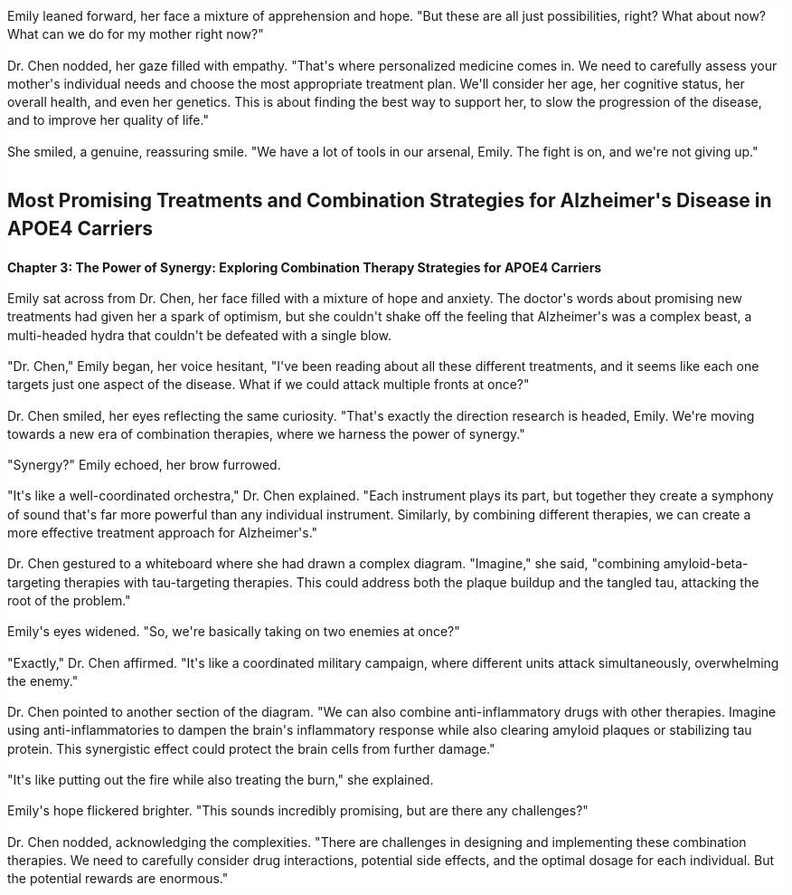 Emily leaned forward, her face a mixture of apprehension and hope. "But these are all just possibilities, right?  What about now? What can we do for my mother right now?"

Dr. Chen nodded, her gaze filled with empathy. "That's where personalized medicine comes in.  We need to carefully assess your mother's individual needs and choose the most appropriate treatment plan. We'll consider her age, her cognitive status, her overall health, and even her genetics. This is about finding the best way to support her, to slow the progression of the disease, and to improve her quality of life."

She smiled, a genuine, reassuring smile. "We have a lot of tools in our arsenal, Emily.  The fight is on, and we're not giving up." 


## Most Promising Treatments and Combination Strategies for Alzheimer's Disease in APOE4 Carriers 

**Chapter 3: The Power of Synergy: Exploring Combination Therapy Strategies for APOE4 Carriers**

Emily sat across from Dr. Chen, her face filled with a mixture of hope and anxiety.  The doctor's words about promising new treatments had given her a spark of optimism, but she couldn't shake off the feeling that Alzheimer's was a complex beast, a multi-headed hydra that couldn't be defeated with a single blow.

"Dr. Chen," Emily began, her voice hesitant, "I've been reading about all these different treatments, and it seems like each one targets just one aspect of the disease. What if we could attack multiple fronts at once?"

Dr. Chen smiled, her eyes reflecting the same curiosity. "That's exactly the direction research is headed, Emily. We're moving towards a new era of combination therapies, where we harness the power of synergy."

"Synergy?" Emily echoed, her brow furrowed.

"It's like a well-coordinated orchestra," Dr. Chen explained. "Each instrument plays its part, but together they create a symphony of sound that's far more powerful than any individual instrument.  Similarly, by combining different therapies, we can create a more effective treatment approach for Alzheimer's."

Dr. Chen gestured to a whiteboard where she had drawn a complex diagram. "Imagine," she said, "combining amyloid-beta-targeting therapies with tau-targeting therapies. This could address both the plaque buildup and the tangled tau, attacking the root of the problem."

Emily's eyes widened. "So, we're basically taking on two enemies at once?"

"Exactly," Dr. Chen affirmed. "It's like a coordinated military campaign, where different units attack simultaneously, overwhelming the enemy."

Dr. Chen pointed to another section of the diagram. "We can also combine anti-inflammatory drugs with other therapies.  Imagine using anti-inflammatories to dampen the brain's inflammatory response while also clearing amyloid plaques or stabilizing tau protein.  This synergistic effect could protect the brain cells from further damage."

"It's like putting out the fire while also treating the burn," she explained.

Emily's hope flickered brighter. "This sounds incredibly promising, but are there any challenges?"

Dr. Chen nodded, acknowledging the complexities. "There are challenges in designing and implementing these combination therapies. We need to carefully consider drug interactions, potential side effects, and the optimal dosage for each individual.  But the potential rewards are enormous."
